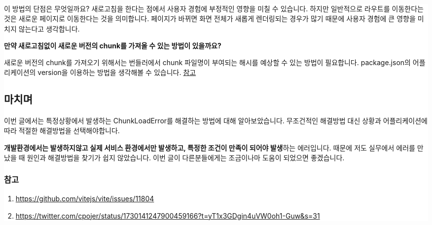 이 방법의 단점은 무엇일까요? 새로고침을 한다는 점에서 사용자 경험에 부정적인 영향을 미칠 수 있습니다. 하지만 일반적으로 라우트를 이동한다는 것은 새로운 페이지로 이동한다는 것을 의미합니다. 페이지가 바뀌면 화면 전체가 새롭게 렌더링되는 경우가 많기 때문에 사용자 경험에 큰 영향을 미치지 않는다고 생각합니다.

**만약 새로고침없이 새로운 버전의 chunk를 가져올 수 있는 방법이 있을까요?**

새로운 버전의 chunk를 가져오기 위해서는 번들러에서 chunk 파일명이 부여되는 해시를 예상할 수 있는 방법이 필요합니다. package.json의 어플리케이션의 version을 이용하는 방법을 생각해볼 수 있습니다. [참고](https://stackoverflow.com/questions/37416579/webpack-and-version-numbers-in-output-file)

## 마치며

이번 글에서는 특정상황에서 발생하는 ChunkLoadError를 해결하는 방법에 대해 알아보았습니다. 무조건적인 해결방법 대신 상황과 어플리케이션에 따라 적절한 해결방법을 선택해야합니다.

**개발환경에서는 발생하지않고 실제 서비스 환경에서만 발생하고, 특정한 조건이 만족이 되어야 발생**하는 에러입니다. 때문에 저도 실무에서 에러를 만났을 때 원인과 해결방법을 찾기가 쉽지 않았습니다. 이번 글이 다른분들에게는 조금이나마 도움이 되었으면 좋겠습니다.

### 참고

1. https://github.com/vitejs/vite/issues/11804

2. https://twitter.com/cpojer/status/1730141247900459166?t=yT1x3GDgin4uVW0oh1-Guw&s=31
